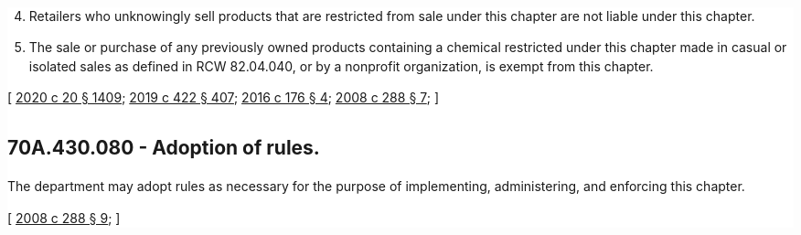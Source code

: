 4. Retailers who unknowingly sell products that are restricted from sale under this chapter are not liable under this chapter.

5. The sale or purchase of any previously owned products containing a chemical restricted under this chapter made in casual or isolated sales as defined in RCW 82.04.040, or by a nonprofit organization, is exempt from this chapter.

\[ [2020 c 20 § 1409](https://lawfilesext.leg.wa.gov/biennium/2019-20/Pdf/Bills/Session%20Laws/House/2246-S.SL.pdf?cite=2020%20c%2020%20§%201409); [2019 c 422 § 407](https://lawfilesext.leg.wa.gov/biennium/2019-20/Pdf/Bills/Session%20Laws/Senate/5993-S.SL.pdf?cite=2019%20c%20422%20§%20407); [2016 c 176 § 4](https://lawfilesext.leg.wa.gov/biennium/2015-16/Pdf/Bills/Session%20Laws/House/2545-S.SL.pdf?cite=2016%20c%20176%20§%204); [2008 c 288 § 7](https://lawfilesext.leg.wa.gov/biennium/2007-08/Pdf/Bills/Session%20Laws/House/2647-S2.SL.pdf?cite=2008%20c%20288%20§%207); \]

## 70A.430.080 - Adoption of rules.
The department may adopt rules as necessary for the purpose of implementing, administering, and enforcing this chapter.

\[ [2008 c 288 § 9](https://lawfilesext.leg.wa.gov/biennium/2007-08/Pdf/Bills/Session%20Laws/House/2647-S2.SL.pdf?cite=2008%20c%20288%20§%209); \]

